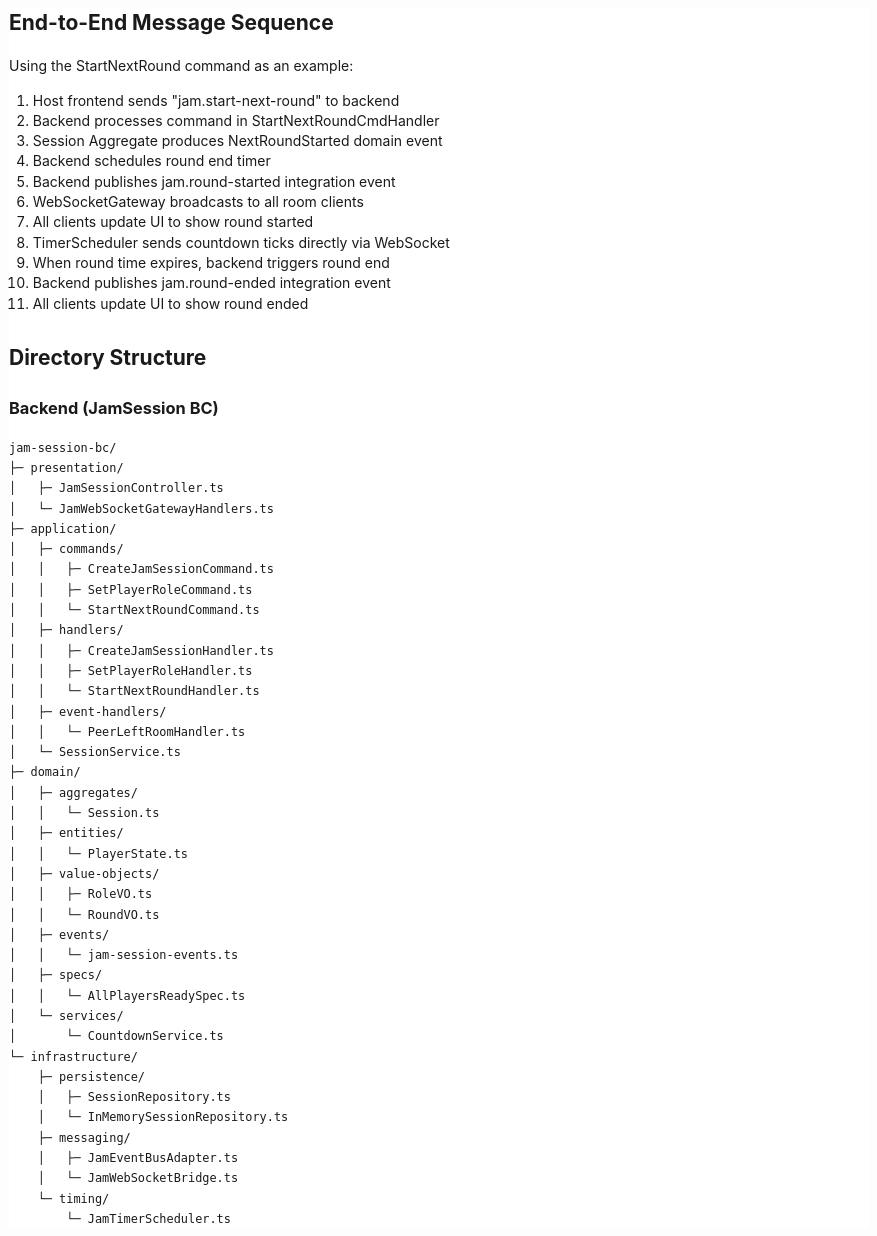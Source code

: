 ## End-to-End Message Sequence

Using the StartNextRound command as an example:

1. Host frontend sends "jam.start-next-round" to backend
2. Backend processes command in StartNextRoundCmdHandler
3. Session Aggregate produces NextRoundStarted domain event
4. Backend schedules round end timer
5. Backend publishes jam.round-started integration event
6. WebSocketGateway broadcasts to all room clients
7. All clients update UI to show round started
8. TimerScheduler sends countdown ticks directly via WebSocket
9. When round time expires, backend triggers round end
10. Backend publishes jam.round-ended integration event
11. All clients update UI to show round ended

## Directory Structure

### Backend (JamSession BC)

```
jam-session-bc/
├─ presentation/
│   ├─ JamSessionController.ts
│   └─ JamWebSocketGatewayHandlers.ts
├─ application/
│   ├─ commands/
│   │   ├─ CreateJamSessionCommand.ts
│   │   ├─ SetPlayerRoleCommand.ts
│   │   └─ StartNextRoundCommand.ts
│   ├─ handlers/
│   │   ├─ CreateJamSessionHandler.ts
│   │   ├─ SetPlayerRoleHandler.ts
│   │   └─ StartNextRoundHandler.ts
│   ├─ event-handlers/
│   │   └─ PeerLeftRoomHandler.ts
│   └─ SessionService.ts
├─ domain/
│   ├─ aggregates/
│   │   └─ Session.ts
│   ├─ entities/
│   │   └─ PlayerState.ts
│   ├─ value-objects/
│   │   ├─ RoleVO.ts
│   │   └─ RoundVO.ts
│   ├─ events/
│   │   └─ jam-session-events.ts
│   ├─ specs/
│   │   └─ AllPlayersReadySpec.ts
│   └─ services/
│       └─ CountdownService.ts
└─ infrastructure/
    ├─ persistence/
    │   ├─ SessionRepository.ts
    │   └─ InMemorySessionRepository.ts
    ├─ messaging/
    │   ├─ JamEventBusAdapter.ts
    │   └─ JamWebSocketBridge.ts
    └─ timing/
        └─ JamTimerScheduler.ts
```
